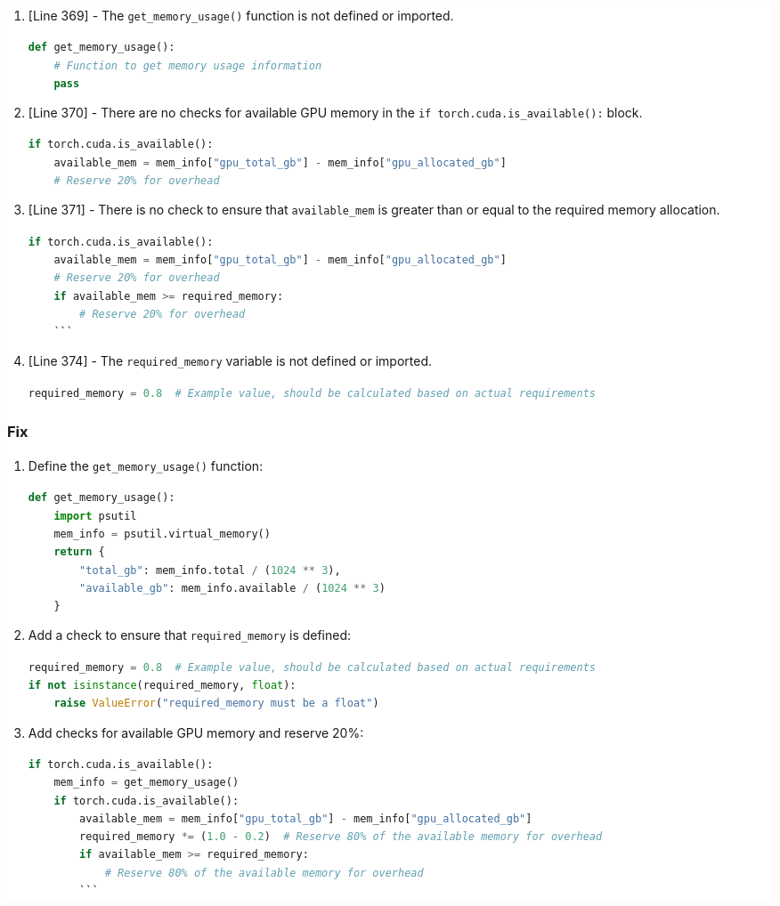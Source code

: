 1. [Line 369] - The `get_memory_usage()` function is not defined or imported.
   ```python
   def get_memory_usage():
       # Function to get memory usage information
       pass
   ```

2. [Line 370] - There are no checks for available GPU memory in the `if torch.cuda.is_available():` block.
   ```python
   if torch.cuda.is_available():
       available_mem = mem_info["gpu_total_gb"] - mem_info["gpu_allocated_gb"]
       # Reserve 20% for overhead
   ```

3. [Line 371] - There is no check to ensure that `available_mem` is greater than or equal to the required memory allocation.
   ```python
   if torch.cuda.is_available():
       available_mem = mem_info["gpu_total_gb"] - mem_info["gpu_allocated_gb"]
       # Reserve 20% for overhead
       if available_mem >= required_memory:
           # Reserve 20% for overhead
       ```
   
4. [Line 374] - The `required_memory` variable is not defined or imported.
   ```python
   required_memory = 0.8  # Example value, should be calculated based on actual requirements
   ```

### Fix

1. Define the `get_memory_usage()` function:
    ```python
    def get_memory_usage():
        import psutil
        mem_info = psutil.virtual_memory()
        return {
            "total_gb": mem_info.total / (1024 ** 3),
            "available_gb": mem_info.available / (1024 ** 3)
        }
    ```

2. Add a check to ensure that `required_memory` is defined:
    ```python
    required_memory = 0.8  # Example value, should be calculated based on actual requirements
    if not isinstance(required_memory, float):
        raise ValueError("required_memory must be a float")
    ```

3. Add checks for available GPU memory and reserve 20%:
    ```python
    if torch.cuda.is_available():
        mem_info = get_memory_usage()
        if torch.cuda.is_available():
            available_mem = mem_info["gpu_total_gb"] - mem_info["gpu_allocated_gb"]
            required_memory *= (1.0 - 0.2)  # Reserve 80% of the available memory for overhead
            if available_mem >= required_memory:
                # Reserve 80% of the available memory for overhead
            ```

